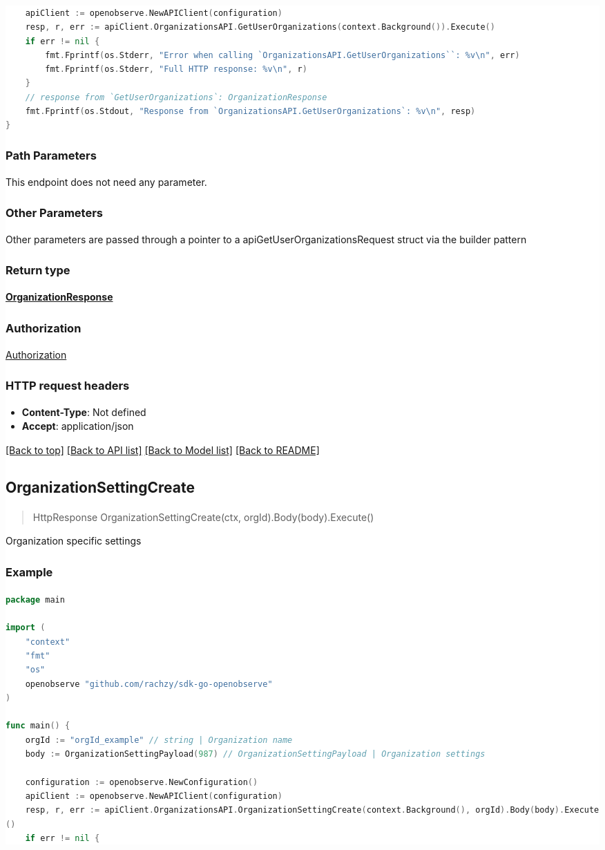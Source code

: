 ```go
	apiClient := openobserve.NewAPIClient(configuration)
	resp, r, err := apiClient.OrganizationsAPI.GetUserOrganizations(context.Background()).Execute()
	if err != nil {
		fmt.Fprintf(os.Stderr, "Error when calling `OrganizationsAPI.GetUserOrganizations``: %v\n", err)
		fmt.Fprintf(os.Stderr, "Full HTTP response: %v\n", r)
	}
	// response from `GetUserOrganizations`: OrganizationResponse
	fmt.Fprintf(os.Stdout, "Response from `OrganizationsAPI.GetUserOrganizations`: %v\n", resp)
}
```

### Path Parameters

This endpoint does not need any parameter.

### Other Parameters

Other parameters are passed through a pointer to a apiGetUserOrganizationsRequest struct via the builder pattern

### Return type

[**OrganizationResponse**](OrganizationResponse.md)

### Authorization

[Authorization](../README.md#Authorization)

### HTTP request headers

- **Content-Type**: Not defined
- **Accept**: application/json

[[Back to top]](#) [[Back to API list]](../README.md#documentation-for-api-endpoints)
[[Back to Model list]](../README.md#documentation-for-models)
[[Back to README]](../README.md)

## OrganizationSettingCreate

> HttpResponse OrganizationSettingCreate(ctx, orgId).Body(body).Execute()

Organization specific settings

### Example

```go
package main

import (
	"context"
	"fmt"
	"os"
	openobserve "github.com/rachzy/sdk-go-openobserve"
)

func main() {
	orgId := "orgId_example" // string | Organization name
	body := OrganizationSettingPayload(987) // OrganizationSettingPayload | Organization settings

	configuration := openobserve.NewConfiguration()
	apiClient := openobserve.NewAPIClient(configuration)
	resp, r, err := apiClient.OrganizationsAPI.OrganizationSettingCreate(context.Background(), orgId).Body(body).Execute()
	if err != nil {
```